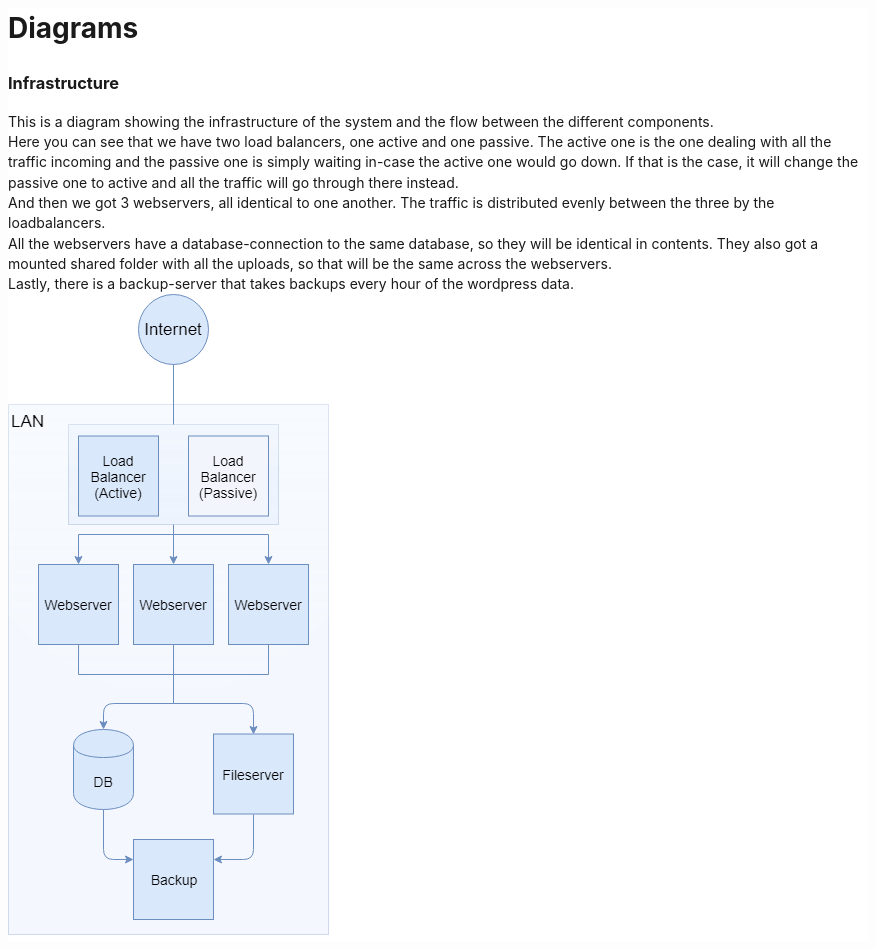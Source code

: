 # Diagrams

### Infrastructure
This is a diagram showing the infrastructure of the system and the flow between the different components.  
Here you can see that we have two load balancers, one active and one passive. The active one is the one dealing with all the traffic incoming and the passive one is simply waiting in-case the active one would go down. If that is the case, it will change the passive one to active and all the traffic will go through there instead.  
And then we got 3 webservers, all identical to one another. The traffic is distributed evenly between the three by the loadbalancers.  
All the webservers have a database-connection to the same database, so they will be identical in contents. They also got a mounted shared folder with all the uploads, so that will be the same across the webservers.  
Lastly, there is a backup-server that takes backups every hour of the wordpress data.
![Arch](Arch.png)
